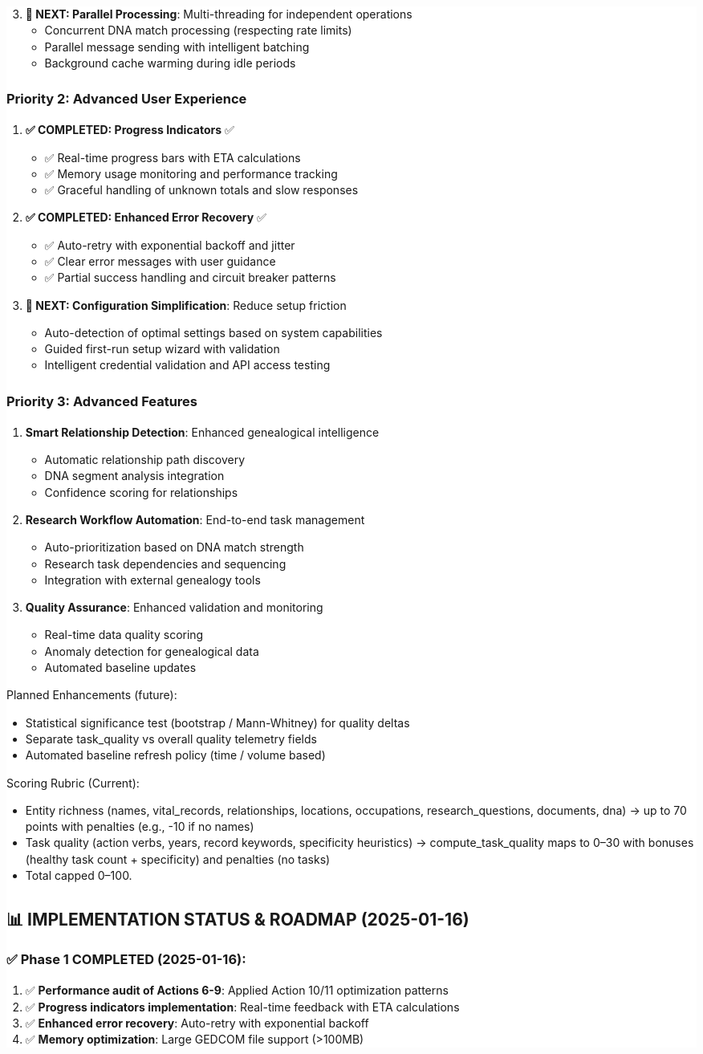 3. **🔄 NEXT: Parallel Processing**: Multi-threading for independent operations
   - Concurrent DNA match processing (respecting rate limits)
   - Parallel message sending with intelligent batching
   - Background cache warming during idle periods

### Priority 2: Advanced User Experience
1. **✅ COMPLETED: Progress Indicators** ✅
   - ✅ Real-time progress bars with ETA calculations
   - ✅ Memory usage monitoring and performance tracking
   - ✅ Graceful handling of unknown totals and slow responses

2. **✅ COMPLETED: Enhanced Error Recovery** ✅
   - ✅ Auto-retry with exponential backoff and jitter
   - ✅ Clear error messages with user guidance
   - ✅ Partial success handling and circuit breaker patterns

3. **🔄 NEXT: Configuration Simplification**: Reduce setup friction
   - Auto-detection of optimal settings based on system capabilities
   - Guided first-run setup wizard with validation
   - Intelligent credential validation and API access testing

### Priority 3: Advanced Features
1. **Smart Relationship Detection**: Enhanced genealogical intelligence
   - Automatic relationship path discovery
   - DNA segment analysis integration
   - Confidence scoring for relationships

2. **Research Workflow Automation**: End-to-end task management
   - Auto-prioritization based on DNA match strength
   - Research task dependencies and sequencing
   - Integration with external genealogy tools

3. **Quality Assurance**: Enhanced validation and monitoring
   - Real-time data quality scoring
   - Anomaly detection for genealogical data
   - Automated baseline updates

Planned Enhancements (future):
- Statistical significance test (bootstrap / Mann-Whitney) for quality deltas
- Separate task_quality vs overall quality telemetry fields
- Automated baseline refresh policy (time / volume based)

Scoring Rubric (Current):
- Entity richness (names, vital_records, relationships, locations, occupations, research_questions, documents, dna) → up to 70 points with penalties (e.g., -10 if no names)
- Task quality (action verbs, years, record keywords, specificity heuristics) → compute_task_quality maps to 0–30 with bonuses (healthy task count + specificity) and penalties (no tasks)
- Total capped 0–100.

## 📊 IMPLEMENTATION STATUS & ROADMAP (2025-01-16)

### ✅ Phase 1 COMPLETED (2025-01-16):
1. ✅ **Performance audit of Actions 6-9**: Applied Action 10/11 optimization patterns
2. ✅ **Progress indicators implementation**: Real-time feedback with ETA calculations
3. ✅ **Enhanced error recovery**: Auto-retry with exponential backoff
4. ✅ **Memory optimization**: Large GEDCOM file support (>100MB)
